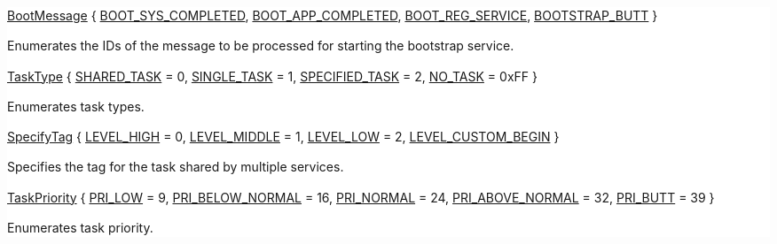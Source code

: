 <tbody><tr id="row232057888090251"><td class="cellrowborder" valign="top" width="50%" headers="mcps1.1.3.1.1 "><p id="p1850461181090251"><a name="p1850461181090251"></a><a name="p1850461181090251"></a><a href="samgr.md#gaf39e482610dca95f0dba85613755eb40">BootMessage</a> { <a href="samgr.md#ggaf39e482610dca95f0dba85613755eb40aee5f1e07de9a8e2e167f97dd2cc0c2d7">BOOT_SYS_COMPLETED</a>, <a href="samgr.md#ggaf39e482610dca95f0dba85613755eb40a8b0613200e2b05f9309175fe9bd30ca1">BOOT_APP_COMPLETED</a>, <a href="samgr.md#ggaf39e482610dca95f0dba85613755eb40a9aff5f5b8378e898076ee326da5cd572">BOOT_REG_SERVICE</a>, <a href="samgr.md#ggaf39e482610dca95f0dba85613755eb40a515e06399df48a6d93435e7c30745eec">BOOTSTRAP_BUTT</a> }</p>
</td>
<td class="cellrowborder" valign="top" width="50%" headers="mcps1.1.3.1.2 "><p id="p148427384090251"><a name="p148427384090251"></a><a name="p148427384090251"></a>Enumerates the IDs of the message to be processed for starting the bootstrap service. </p>
</td>
</tr>
<tr id="row1239314926090251"><td class="cellrowborder" valign="top" width="50%" headers="mcps1.1.3.1.1 "><p id="p2132298402090251"><a name="p2132298402090251"></a><a name="p2132298402090251"></a><a href="samgr.md#ga026844c14ab62f42a2e19b54d622609b">TaskType</a> { <a href="samgr.md#gga026844c14ab62f42a2e19b54d622609ba5e16ebf94e3d37c775ce51bbe4468e99">SHARED_TASK</a> = 0, <a href="samgr.md#gga026844c14ab62f42a2e19b54d622609baa1dcd6759a5b023d945ae8c955e48315">SINGLE_TASK</a> = 1, <a href="samgr.md#gga026844c14ab62f42a2e19b54d622609ba84f51cfcf3f659a99aabbd85924c5376">SPECIFIED_TASK</a> = 2, <a href="samgr.md#gga026844c14ab62f42a2e19b54d622609baf1a2b164c6a01dd1290f3e79171a8f11">NO_TASK</a> = 0xFF }</p>
</td>
<td class="cellrowborder" valign="top" width="50%" headers="mcps1.1.3.1.2 "><p id="p1252298568090251"><a name="p1252298568090251"></a><a name="p1252298568090251"></a>Enumerates task types. </p>
</td>
</tr>
<tr id="row1635974821090251"><td class="cellrowborder" valign="top" width="50%" headers="mcps1.1.3.1.1 "><p id="p1401922982090251"><a name="p1401922982090251"></a><a name="p1401922982090251"></a><a href="samgr.md#ga704a59a45a705ef7a15d16e3cab8c1b0">SpecifyTag</a> { <a href="samgr.md#gga704a59a45a705ef7a15d16e3cab8c1b0a5cf3038af9f9528363577dd32e4eb955">LEVEL_HIGH</a> = 0, <a href="samgr.md#gga704a59a45a705ef7a15d16e3cab8c1b0a889647ca5662082ace422e57b1da6647">LEVEL_MIDDLE</a> = 1, <a href="samgr.md#gga704a59a45a705ef7a15d16e3cab8c1b0a1541ce26187ac34e3e99559669751cf5">LEVEL_LOW</a> = 2, <a href="samgr.md#gga704a59a45a705ef7a15d16e3cab8c1b0afc8d0aa33bc1d911f92931fa5e287263">LEVEL_CUSTOM_BEGIN</a> }</p>
</td>
<td class="cellrowborder" valign="top" width="50%" headers="mcps1.1.3.1.2 "><p id="p1580416024090251"><a name="p1580416024090251"></a><a name="p1580416024090251"></a>Specifies the tag for the task shared by multiple services. </p>
</td>
</tr>
<tr id="row1155328802090251"><td class="cellrowborder" valign="top" width="50%" headers="mcps1.1.3.1.1 "><p id="p1274186846090251"><a name="p1274186846090251"></a><a name="p1274186846090251"></a><a href="samgr.md#gaee057e5f06a7b2533e6f58bde34d15fa">TaskPriority</a> {   <a href="samgr.md#ggaee057e5f06a7b2533e6f58bde34d15faaf8a2513dc9a78bb09c0520af65a3f402">PRI_LOW</a> = 9, <a href="samgr.md#ggaee057e5f06a7b2533e6f58bde34d15faa6f05a14315026dd5f3e5bc87cf745258">PRI_BELOW_NORMAL</a> = 16, <a href="samgr.md#ggaee057e5f06a7b2533e6f58bde34d15faa8ffe612e81f7db9099f774b853533063">PRI_NORMAL</a> = 24, <a href="samgr.md#ggaee057e5f06a7b2533e6f58bde34d15faacb1f8848eb9a8c56779869b418ef9cb6">PRI_ABOVE_NORMAL</a> = 32,   <a href="samgr.md#ggaee057e5f06a7b2533e6f58bde34d15faab9766c2f87357a5cc6e3b14ccbc2c54b">PRI_BUTT</a> = 39 }</p>
</td>
<td class="cellrowborder" valign="top" width="50%" headers="mcps1.1.3.1.2 "><p id="p1844021317090251"><a name="p1844021317090251"></a><a name="p1844021317090251"></a>Enumerates task priority. </p>
</td>
</tr>
</tbody>
</table>
